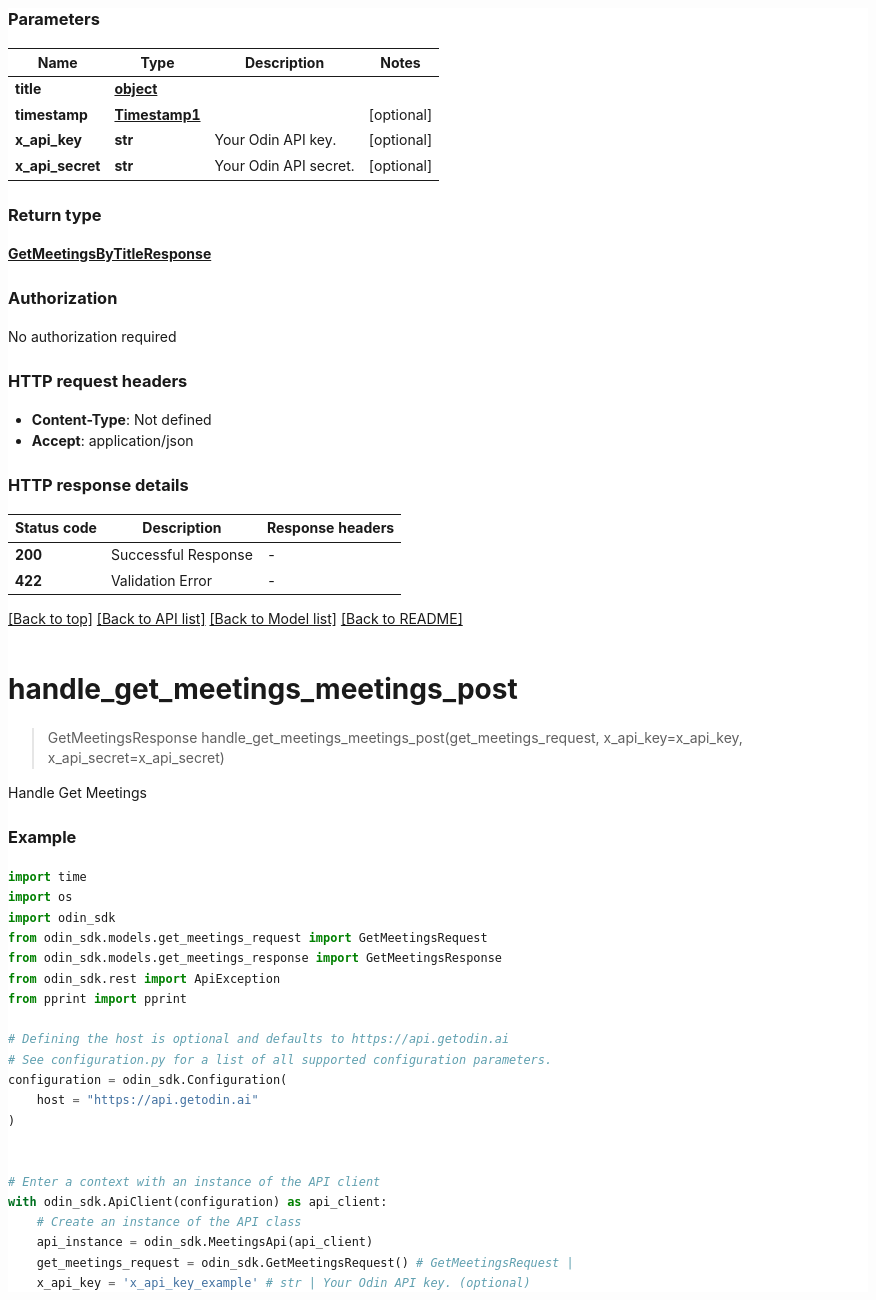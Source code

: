 

### Parameters


Name | Type | Description  | Notes
------------- | ------------- | ------------- | -------------
 **title** | [**object**](.md)|  | 
 **timestamp** | [**Timestamp1**](.md)|  | [optional] 
 **x_api_key** | **str**| Your Odin API key. | [optional] 
 **x_api_secret** | **str**| Your Odin API secret. | [optional] 

### Return type

[**GetMeetingsByTitleResponse**](GetMeetingsByTitleResponse.md)

### Authorization

No authorization required

### HTTP request headers

 - **Content-Type**: Not defined
 - **Accept**: application/json

### HTTP response details

| Status code | Description | Response headers |
|-------------|-------------|------------------|
**200** | Successful Response |  -  |
**422** | Validation Error |  -  |

[[Back to top]](#) [[Back to API list]](../README.md#documentation-for-api-endpoints) [[Back to Model list]](../README.md#documentation-for-models) [[Back to README]](../README.md)

# **handle_get_meetings_meetings_post**
> GetMeetingsResponse handle_get_meetings_meetings_post(get_meetings_request, x_api_key=x_api_key, x_api_secret=x_api_secret)

Handle Get Meetings

### Example


```python
import time
import os
import odin_sdk
from odin_sdk.models.get_meetings_request import GetMeetingsRequest
from odin_sdk.models.get_meetings_response import GetMeetingsResponse
from odin_sdk.rest import ApiException
from pprint import pprint

# Defining the host is optional and defaults to https://api.getodin.ai
# See configuration.py for a list of all supported configuration parameters.
configuration = odin_sdk.Configuration(
    host = "https://api.getodin.ai"
)


# Enter a context with an instance of the API client
with odin_sdk.ApiClient(configuration) as api_client:
    # Create an instance of the API class
    api_instance = odin_sdk.MeetingsApi(api_client)
    get_meetings_request = odin_sdk.GetMeetingsRequest() # GetMeetingsRequest | 
    x_api_key = 'x_api_key_example' # str | Your Odin API key. (optional)
```